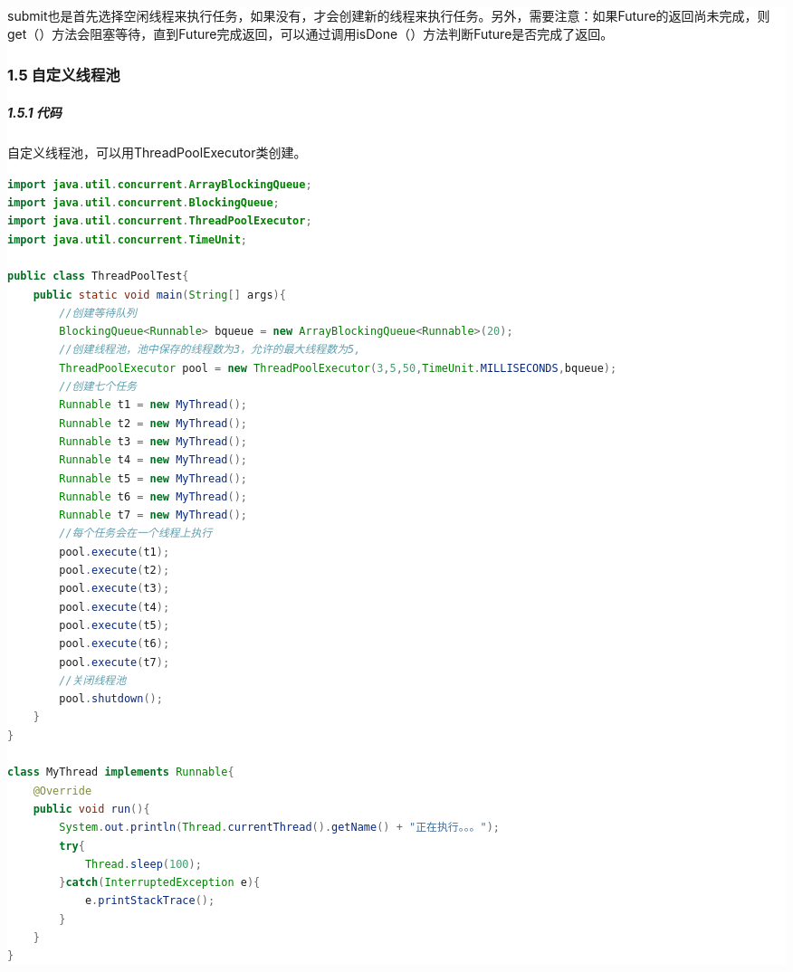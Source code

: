 ```java
```

submit也是首先选择空闲线程来执行任务，如果没有，才会创建新的线程来执行任务。另外，需要注意：如果Future的返回尚未完成，则get（）方法会阻塞等待，直到Future完成返回，可以通过调用isDone（）方法判断Future是否完成了返回。 



### 1.5 自定义线程池

##### 1.5.1 代码

自定义线程池，可以用ThreadPoolExecutor类创建。

```java
import java.util.concurrent.ArrayBlockingQueue;   
import java.util.concurrent.BlockingQueue;   
import java.util.concurrent.ThreadPoolExecutor;   
import java.util.concurrent.TimeUnit;   
  
public class ThreadPoolTest{   
    public static void main(String[] args){   
        //创建等待队列   
        BlockingQueue<Runnable> bqueue = new ArrayBlockingQueue<Runnable>(20);   
        //创建线程池，池中保存的线程数为3，允许的最大线程数为5,  
        ThreadPoolExecutor pool = new ThreadPoolExecutor(3,5,50,TimeUnit.MILLISECONDS,bqueue);   
        //创建七个任务   
        Runnable t1 = new MyThread();   
        Runnable t2 = new MyThread();   
        Runnable t3 = new MyThread();   
        Runnable t4 = new MyThread();   
        Runnable t5 = new MyThread();   
        Runnable t6 = new MyThread();   
        Runnable t7 = new MyThread();   
        //每个任务会在一个线程上执行  
        pool.execute(t1);   
        pool.execute(t2);   
        pool.execute(t3);   
        pool.execute(t4);   
        pool.execute(t5);   
        pool.execute(t6);   
        pool.execute(t7);   
        //关闭线程池   
        pool.shutdown();   
    }   
}   
  
class MyThread implements Runnable{   
    @Override   
    public void run(){   
        System.out.println(Thread.currentThread().getName() + "正在执行。。。");   
        try{   
            Thread.sleep(100);   
        }catch(InterruptedException e){   
            e.printStackTrace();   
        }   
    }   
}  
```
